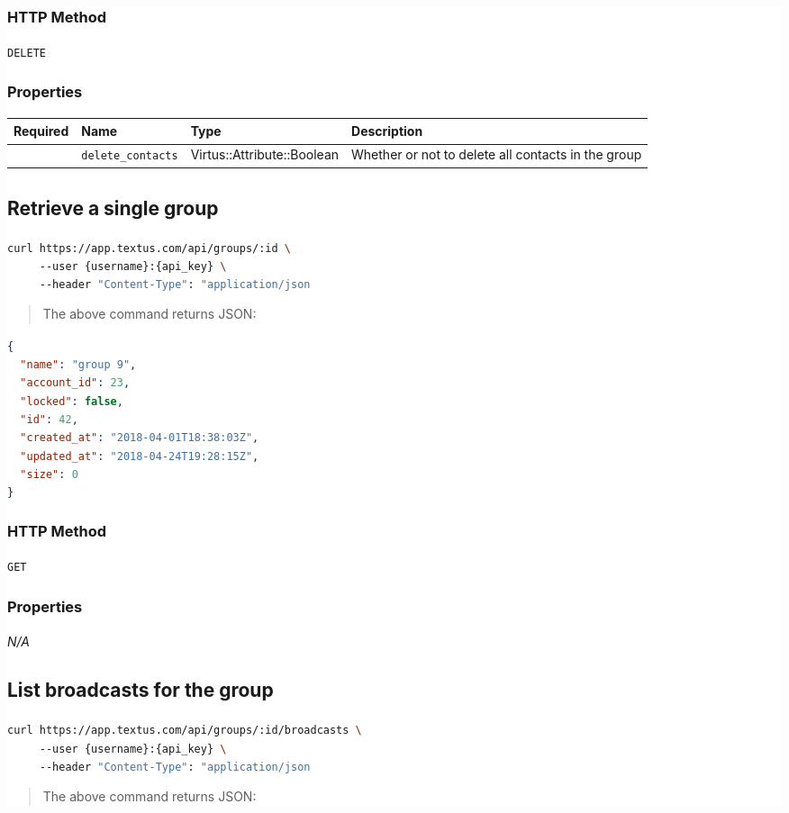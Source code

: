 
### HTTP Method

`DELETE`

### Properties

| Required | Name | Type | Description |
|:--------:|:-----|:-----|:------------|
|  | `delete_contacts` | Virtus::Attribute::Boolean | Whether or not to delete all contacts in the group |


## Retrieve a single group

```sh
curl https://app.textus.com/api/groups/:id \ 
     --user {username}:{api_key} \ 
     --header "Content-Type": "application/json
```


> The above command returns JSON:

```json
{
  "name": "group 9",
  "account_id": 23,
  "locked": false,
  "id": 42,
  "created_at": "2018-04-01T18:38:03Z",
  "updated_at": "2018-04-24T19:28:15Z",
  "size": 0
}
```


### HTTP Method

`GET`

### Properties

_N/A_


## List broadcasts for the group

```sh
curl https://app.textus.com/api/groups/:id/broadcasts \ 
     --user {username}:{api_key} \ 
     --header "Content-Type": "application/json
```


> The above command returns JSON:

